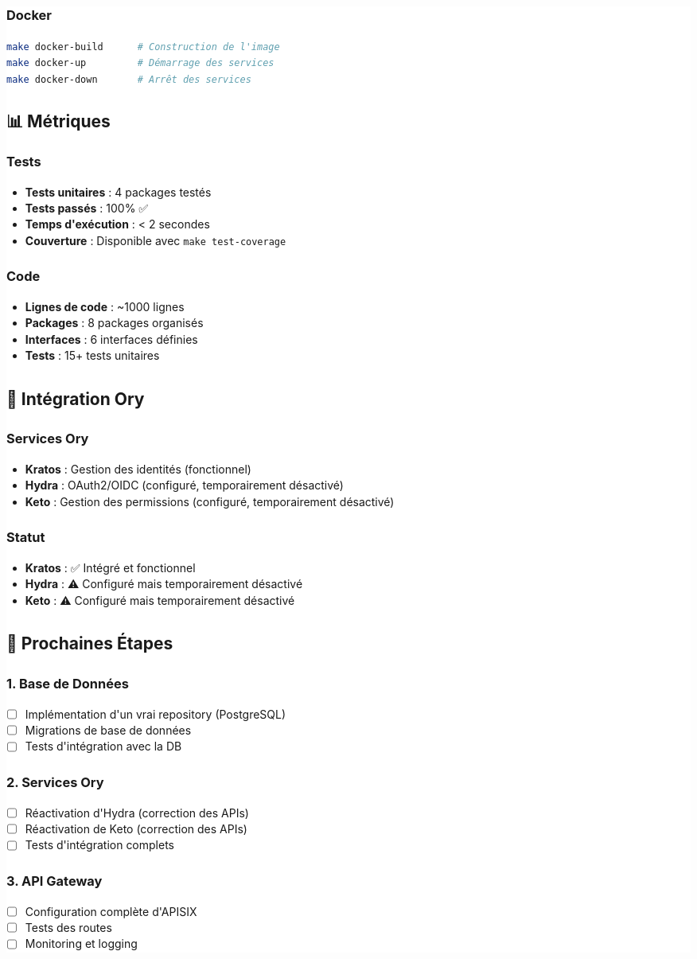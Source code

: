 ### Docker
```bash
make docker-build      # Construction de l'image
make docker-up         # Démarrage des services
make docker-down       # Arrêt des services
```

## 📊 Métriques

### Tests
- **Tests unitaires** : 4 packages testés
- **Tests passés** : 100% ✅
- **Temps d'exécution** : < 2 secondes
- **Couverture** : Disponible avec `make test-coverage`

### Code
- **Lignes de code** : ~1000 lignes
- **Packages** : 8 packages organisés
- **Interfaces** : 6 interfaces définies
- **Tests** : 15+ tests unitaires

## 🔄 Intégration Ory

### Services Ory
- **Kratos** : Gestion des identités (fonctionnel)
- **Hydra** : OAuth2/OIDC (configuré, temporairement désactivé)
- **Keto** : Gestion des permissions (configuré, temporairement désactivé)

### Statut
- **Kratos** : ✅ Intégré et fonctionnel
- **Hydra** : ⚠️ Configuré mais temporairement désactivé
- **Keto** : ⚠️ Configuré mais temporairement désactivé

## 🎯 Prochaines Étapes

### 1. Base de Données
- [ ] Implémentation d'un vrai repository (PostgreSQL)
- [ ] Migrations de base de données
- [ ] Tests d'intégration avec la DB

### 2. Services Ory
- [ ] Réactivation d'Hydra (correction des APIs)
- [ ] Réactivation de Keto (correction des APIs)
- [ ] Tests d'intégration complets

### 3. API Gateway
- [ ] Configuration complète d'APISIX
- [ ] Tests des routes
- [ ] Monitoring et logging
